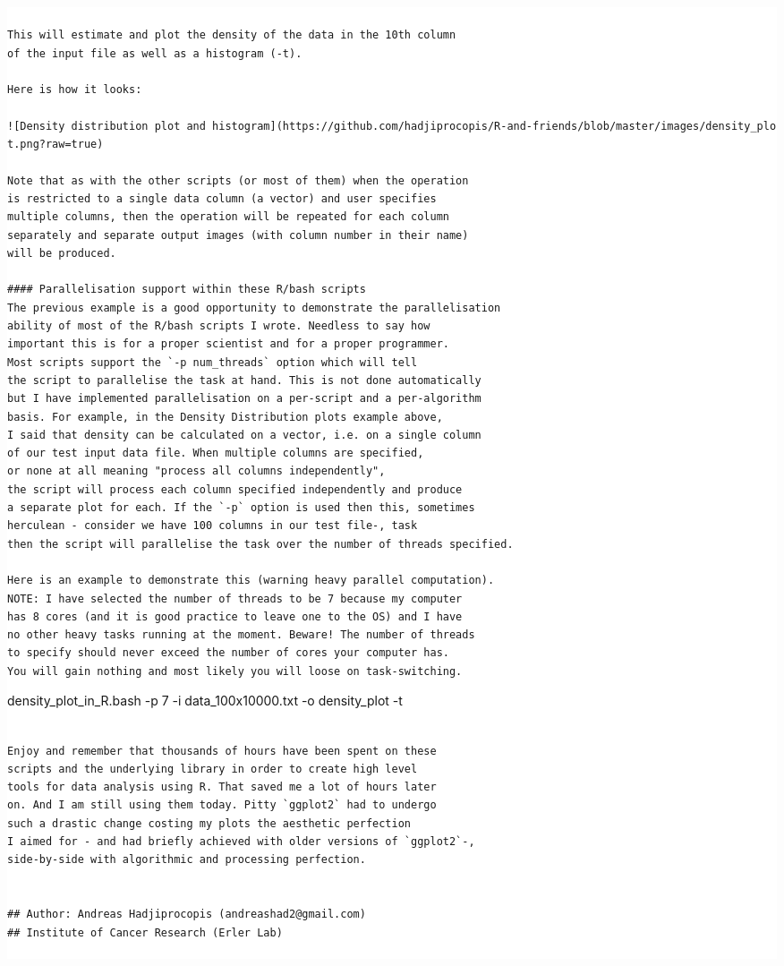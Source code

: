 ```

This will estimate and plot the density of the data in the 10th column
of the input file as well as a histogram (-t).

Here is how it looks:

![Density distribution plot and histogram](https://github.com/hadjiprocopis/R-and-friends/blob/master/images/density_plot.png?raw=true)

Note that as with the other scripts (or most of them) when the operation
is restricted to a single data column (a vector) and user specifies
multiple columns, then the operation will be repeated for each column
separately and separate output images (with column number in their name)
will be produced.

#### Parallelisation support within these R/bash scripts
The previous example is a good opportunity to demonstrate the parallelisation
ability of most of the R/bash scripts I wrote. Needless to say how
important this is for a proper scientist and for a proper programmer.
Most scripts support the `-p num_threads` option which will tell
the script to parallelise the task at hand. This is not done automatically
but I have implemented parallelisation on a per-script and a per-algorithm
basis. For example, in the Density Distribution plots example above,
I said that density can be calculated on a vector, i.e. on a single column
of our test input data file. When multiple columns are specified,
or none at all meaning "process all columns independently",
the script will process each column specified independently and produce
a separate plot for each. If the `-p` option is used then this, sometimes
herculean - consider we have 100 columns in our test file-, task
then the script will parallelise the task over the number of threads specified.

Here is an example to demonstrate this (warning heavy parallel computation).
NOTE: I have selected the number of threads to be 7 because my computer
has 8 cores (and it is good practice to leave one to the OS) and I have
no other heavy tasks running at the moment. Beware! The number of threads
to specify should never exceed the number of cores your computer has.
You will gain nothing and most likely you will loose on task-switching.

```
density_plot_in_R.bash -p 7 -i data_100x10000.txt -o density_plot -t
```

Enjoy and remember that thousands of hours have been spent on these
scripts and the underlying library in order to create high level
tools for data analysis using R. That saved me a lot of hours later
on. And I am still using them today. Pitty `ggplot2` had to undergo
such a drastic change costing my plots the aesthetic perfection
I aimed for - and had briefly achieved with older versions of `ggplot2`-,
side-by-side with algorithmic and processing perfection.


## Author: Andreas Hadjiprocopis (andreashad2@gmail.com)
## Institute of Cancer Research (Erler Lab)

